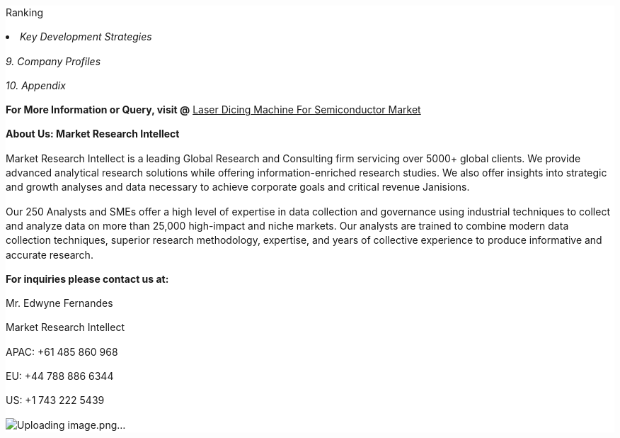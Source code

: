 Ranking</span></em></li><li><em><span class="">Key Development Strategies</span></em></li></ul><p><em><span class="font-[700]">9. Company Profiles</span></em></p><p><em><span class="font-[700]">10. Appendix</span></em></p><p><span class="font-[700]"><strong>For More Information or Query, visit&nbsp;@</strong>&nbsp;</span><span class="font-[700]"><a href="https://www.marketresearchintellect.com/product/laser-dicing-machine-for-semiconductor-market/?utm_source=Linkedin&utm_medium=829" target="_blank" data-tracking-control-name="article-ssr-frontend-pulse_little-text-block" data-tracking-will-navigate="" data-test-link="">Laser Dicing Machine For Semiconductor Market</a></span></p><p><strong><span class="font-[700]">About Us: Market Research Intellect</span></strong></p><p><span class="">Market Research Intellect is a leading Global Research and Consulting firm servicing over 5000+ global clients. We provide advanced analytical research solutions while offering information-enriched research studies.&nbsp;</span>We also offer insights into strategic and growth analyses and data necessary to achieve corporate goals and critical revenue Janisions.</p><p><span class="">Our 250 Analysts and SMEs offer a high level of expertise in data collection and governance using industrial techniques to collect and analyze data on more than 25,000 high-impact and niche markets. Our analysts are trained to combine modern data collection techniques, superior research methodology, expertise, and years of collective experience to produce informative and accurate research.</span></p><p><strong>For inquiries please contact us at:</strong></p><p>Mr. Edwyne Fernandes</p><p>Market Research Intellect</p><p>APAC: +61 485 860 968</p><p>EU: +44 788 886 6344</p><p>US: +1 743 222 5439</p>
![Uploading image.png…]()
